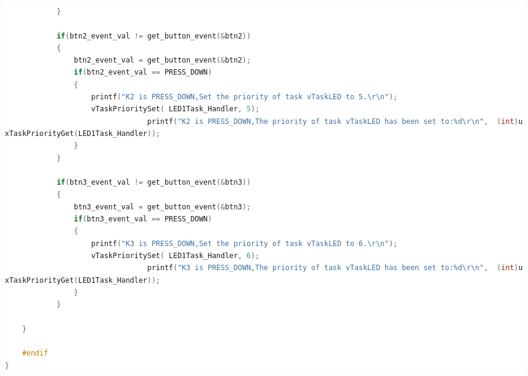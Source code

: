    ```c
               } 
   
               if(btn2_event_val != get_button_event(&btn2)) 
               {
                   btn2_event_val = get_button_event(&btn2);
                   if(btn2_event_val == PRESS_DOWN) 
                   {    
                       printf("K2 is PRESS_DOWN,Set the priority of task vTaskLED to 5.\r\n");
                       vTaskPrioritySet( LED1Task_Handler, 5);
   									printf("K2 is PRESS_DOWN,The priority of task vTaskLED has been set to:%d\r\n",  (int)uxTaskPriorityGet(LED1Task_Handler));
                   }
               } 
   
               if(btn3_event_val != get_button_event(&btn3)) 
               {
                   btn3_event_val = get_button_event(&btn3);
                   if(btn3_event_val == PRESS_DOWN) 
                   {
                       printf("K3 is PRESS_DOWN,Set the priority of task vTaskLED to 6.\r\n");
                       vTaskPrioritySet( LED1Task_Handler, 6);
   									printf("K3 is PRESS_DOWN,The priority of task vTaskLED has been set to:%d\r\n",  (int)uxTaskPriorityGet(LED1Task_Handler));
                   }
               } 
               
       }
   
       #endif
   }
   ```
   